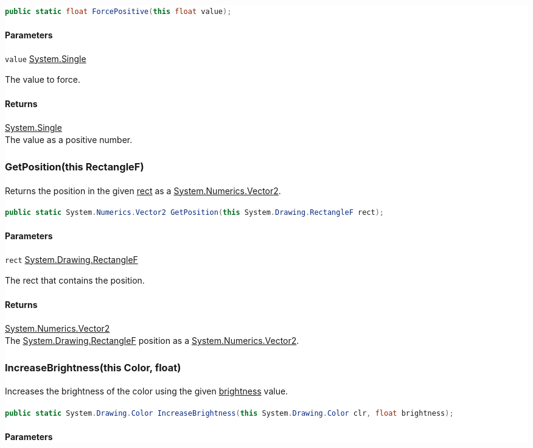 ```csharp
public static float ForcePositive(this float value);
```
#### Parameters

<a name='Velaptor.GameHelpers.ForcePositive(thisfloat).value'></a>

`value` [System.Single](https://docs.microsoft.com/en-us/dotnet/api/System.Single 'System.Single')

The value to force.

#### Returns
[System.Single](https://docs.microsoft.com/en-us/dotnet/api/System.Single 'System.Single')  
The value as a positive number.

<a name='Velaptor.GameHelpers.GetPosition(thisSystem.Drawing.RectangleF)'></a>

### GetPosition(this RectangleF) 

Returns the position in the given [rect](Velaptor.GameHelpers.md#rect 'Velaptor.GameHelpers.GetPosition(this System.Drawing.RectangleF).rect') as a [System.Numerics.Vector2](https://docs.microsoft.com/en-us/dotnet/api/System.Numerics.Vector2 'System.Numerics.Vector2').

```csharp
public static System.Numerics.Vector2 GetPosition(this System.Drawing.RectangleF rect);
```
#### Parameters

<a name='Velaptor.GameHelpers.GetPosition(thisSystem.Drawing.RectangleF).rect'></a>

`rect` [System.Drawing.RectangleF](https://docs.microsoft.com/en-us/dotnet/api/System.Drawing.RectangleF 'System.Drawing.RectangleF')

The rect that contains the position.

#### Returns
[System.Numerics.Vector2](https://docs.microsoft.com/en-us/dotnet/api/System.Numerics.Vector2 'System.Numerics.Vector2')  
The [System.Drawing.RectangleF](https://docs.microsoft.com/en-us/dotnet/api/System.Drawing.RectangleF 'System.Drawing.RectangleF') position as a [System.Numerics.Vector2](https://docs.microsoft.com/en-us/dotnet/api/System.Numerics.Vector2 'System.Numerics.Vector2').

<a name='Velaptor.GameHelpers.IncreaseBrightness(thisSystem.Drawing.Color,float)'></a>

### IncreaseBrightness(this Color, float) 

Increases the brightness of the color using the given [brightness](Velaptor.GameHelpers.md#brightness 'Velaptor.GameHelpers.IncreaseBrightness(this System.Drawing.Color, float).brightness') value.

```csharp
public static System.Drawing.Color IncreaseBrightness(this System.Drawing.Color clr, float brightness);
```
#### Parameters

<a name='Velaptor.GameHelpers.IncreaseBrightness(thisSystem.Drawing.Color,float).clr'></a>
